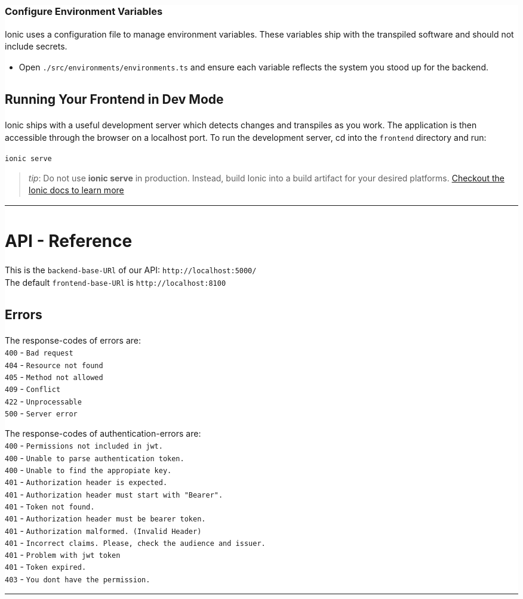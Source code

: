 ### Configure Environment Variables

Ionic uses a configuration file to manage environment variables. These
variables ship with the transpiled software and should not include secrets.

- Open `./src/environments/environments.ts` and ensure each variable reflects
  the system you stood up for the backend.

## Running Your Frontend in Dev Mode

Ionic ships with a useful development server which detects changes and
transpiles as you work. The application is then accessible through the browser
on a localhost port. To run the development server, cd into the `frontend`
directory and run:

```bash
ionic serve
```

> _tip_: Do not use **ionic serve** in production. Instead, build Ionic into a build artifact for your desired platforms.
> [Checkout the Ionic docs to learn more](https://ionicframework.com/docs/cli/commands/build)


---

# API - Reference

This is the `backend-base-URl` of our API: `http://localhost:5000/` <br>
The default `frontend-base-URl` is `http://localhost:8100`<br>

## Errors

The response-codes of errors are:<br>
`400` - `Bad request` <br>
`404` - `Resource not found` <br>
`405` - `Method not allowed` <br>
`409` - `Conflict` <br>
`422` - `Unprocessable` <br>
`500` - `Server error`

The response-codes of authentication-errors are:<br>
`400` - `Permissions not included in jwt.` <br>
`400` - `Unable to parse authentication token.` <br>
`400` - `Unable to find the appropiate key.` <br>
`401` - `Authorization header is expected.` <br>
`401` - `Authorization header must start with "Bearer".` <br>
`401` - `Token not found.` <br>
`401` - `Authorization header must be bearer token.` <br>
`401` - `Authorization malformed. (Invalid Header)` <br>
`401` - `Incorrect claims. Please, check the audience and issuer.` <br>
`401` - `Problem with jwt token` <br>
`401` - `Token expired.` <br>
`403` - `You dont have the permission.` <br>

---